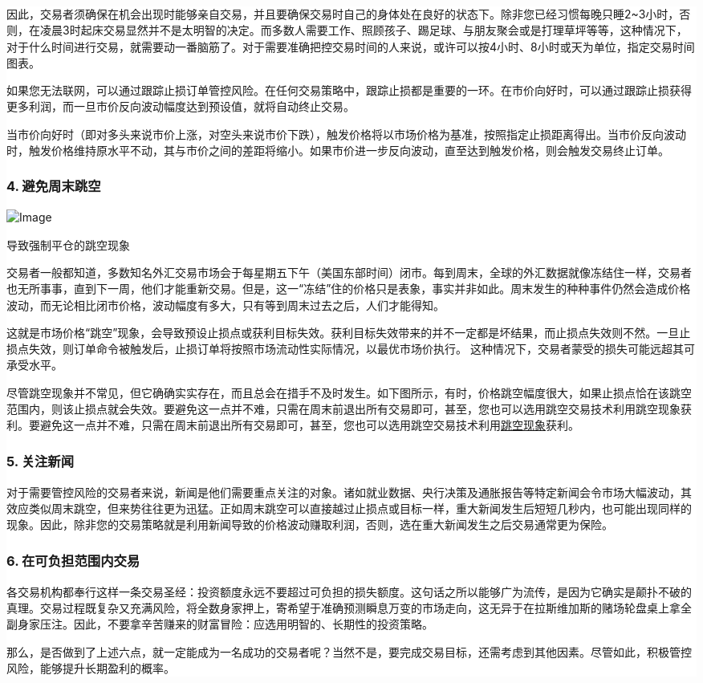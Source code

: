 因此，交易者须确保在机会出现时能够亲自交易，并且要确保交易时自己的身体处在良好的状态下。除非您已经习惯每晚只睡2~3小时，否则，在凌晨3时起床交易显然并不是太明智的决定。而多数人需要工作、照顾孩子、踢足球、与朋友聚会或是打理草坪等等，这种情况下，对于什么时间进行交易，就需要动一番脑筋了。对于需要准确把控交易时间的人来说，或许可以按4小时、8小时或天为单位，指定交易时间图表。

如果您无法联网，可以通过跟踪止损订单管控风险。在任何交易策略中，跟踪止损都是重要的一环。在市价向好时，可以通过跟踪止损获得更多利润，而一旦市价反向波动幅度达到预设值，就将自动终止交易。

当市价向好时（即对多头来说市价上涨，对空头来说市价下跌），触发价格将以市场价格为基准，按照指定止损距离得出。当市价反向波动时，触发价格维持原水平不动，其与市价之间的差距将缩小。如果市价进一步反向波动，直至达到触发价格，则会触发交易终止订单。

### 4. 避免周末跳空

![Image](https://cdn.fendou.la/tuoss/Managing%20your%20forex%20risks%20efficiently%20chart.png)

导致强制平仓的跳空现象

交易者一般都知道，多数知名外汇交易市场会于每星期五下午（美国东部时间）闭市。每到周末，全球的外汇数据就像冻结住一样，交易者也无所事事，直到下一周，他们才能重新交易。但是，这一“冻结”住的价格只是表象，事实并非如此。周末发生的种种事件仍然会造成价格波动，而无论相比闭市价格，波动幅度有多大，只有等到周末过去之后，人们才能得知。

这就是市场价格“跳空”现象，会导致预设止损点或获利目标失效。获利目标失效带来的并不一定都是坏结果，而止损点失效则不然。一旦止损点失效，则订单命令被触发后，止损订单将按照市场流动性实际情况，以最优市场价执行。 这种情况下，交易者蒙受的损失可能远超其可承受水平。

尽管跳空现象并不常见，但它确确实实存在，而且总会在措手不及时发生。如下图所示，有时，价格跳空幅度很大，如果止损点恰在该跳空范围内，则该止损点就会失效。要避免这一点并不难，只需在周末前退出所有交易即可，甚至，您也可以选用跳空交易技术利用跳空现象获利。要避免这一点并不难，只需在周末前退出所有交易即可，甚至，您也可以选用跳空交易技术利用[跳空现象](http://www.ssgg.net/slippage.html)获利。

### 5. 关注新闻

对于需要管控风险的交易者来说，新闻是他们需要重点关注的对象。诸如就业数据、央行决策及通胀报告等特定新闻会令市场大幅波动，其效应类似周末跳空，但来势往往更为迅猛。正如周末跳空可以直接越过止损点或目标一样，重大新闻发生后短短几秒内，也可能出现同样的现象。因此，除非您的交易策略就是利用新闻导致的价格波动赚取利润，否则，选在重大新闻发生之后交易通常更为保险。

### 6. 在可负担范围内交易

各交易机构都奉行这样一条交易圣经：投资额度永远不要超过可负担的损失额度。这句话之所以能够广为流传，是因为它确实是颠扑不破的真理。交易过程既复杂又充满风险，将全数身家押上，寄希望于准确预测瞬息万变的市场走向，这无异于在拉斯维加斯的赌场轮盘桌上拿全副身家压注。因此，不要拿辛苦赚来的财富冒险：应选用明智的、长期性的投资策略。

那么，是否做到了上述六点，就一定能成为一名成功的交易者呢？当然不是，要完成交易目标，还需考虑到其他因素。尽管如此，积极管控风险，能够提升长期盈利的概率。